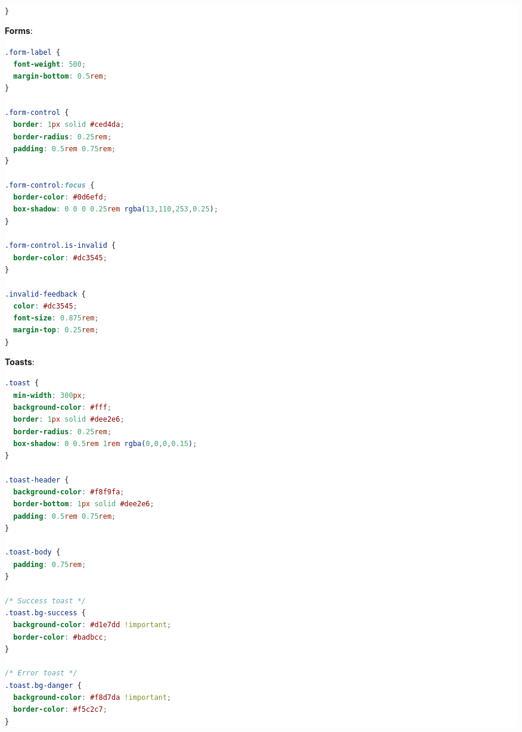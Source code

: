 ```css
}
```

**Forms**:
```css
.form-label {
  font-weight: 500;
  margin-bottom: 0.5rem;
}

.form-control {
  border: 1px solid #ced4da;
  border-radius: 0.25rem;
  padding: 0.5rem 0.75rem;
}

.form-control:focus {
  border-color: #0d6efd;
  box-shadow: 0 0 0 0.25rem rgba(13,110,253,0.25);
}

.form-control.is-invalid {
  border-color: #dc3545;
}

.invalid-feedback {
  color: #dc3545;
  font-size: 0.875rem;
  margin-top: 0.25rem;
}
```

**Toasts**:
```css
.toast {
  min-width: 300px;
  background-color: #fff;
  border: 1px solid #dee2e6;
  border-radius: 0.25rem;
  box-shadow: 0 0.5rem 1rem rgba(0,0,0,0.15);
}

.toast-header {
  background-color: #f8f9fa;
  border-bottom: 1px solid #dee2e6;
  padding: 0.5rem 0.75rem;
}

.toast-body {
  padding: 0.75rem;
}

/* Success toast */
.toast.bg-success {
  background-color: #d1e7dd !important;
  border-color: #badbcc;
}

/* Error toast */
.toast.bg-danger {
  background-color: #f8d7da !important;
  border-color: #f5c2c7;
}
```

